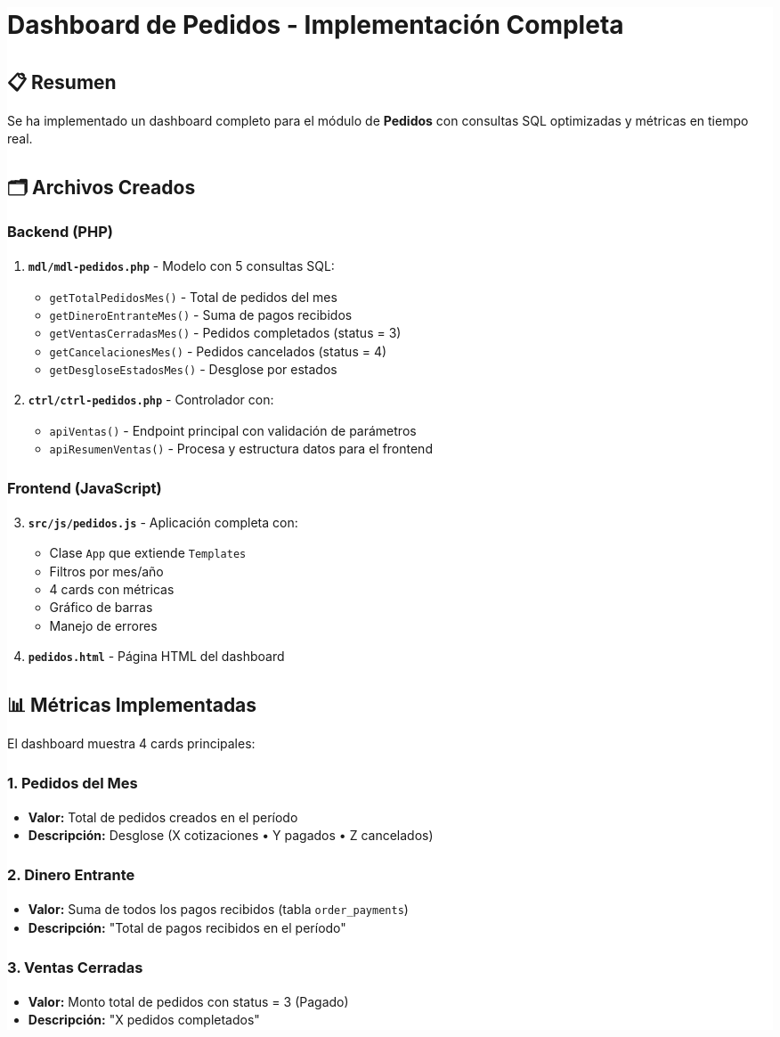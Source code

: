 # Dashboard de Pedidos - Implementación Completa

## 📋 Resumen

Se ha implementado un dashboard completo para el módulo de **Pedidos** con consultas SQL optimizadas y métricas en tiempo real.

## 🗂️ Archivos Creados

### Backend (PHP)

1. **`mdl/mdl-pedidos.php`** - Modelo con 5 consultas SQL:
   - `getTotalPedidosMes()` - Total de pedidos del mes
   - `getDineroEntranteMes()` - Suma de pagos recibidos
   - `getVentasCerradasMes()` - Pedidos completados (status = 3)
   - `getCancelacionesMes()` - Pedidos cancelados (status = 4)
   - `getDesgloseEstadosMes()` - Desglose por estados

2. **`ctrl/ctrl-pedidos.php`** - Controlador con:
   - `apiVentas()` - Endpoint principal con validación de parámetros
   - `apiResumenVentas()` - Procesa y estructura datos para el frontend

### Frontend (JavaScript)

3. **`src/js/pedidos.js`** - Aplicación completa con:
   - Clase `App` que extiende `Templates`
   - Filtros por mes/año
   - 4 cards con métricas
   - Gráfico de barras
   - Manejo de errores

4. **`pedidos.html`** - Página HTML del dashboard

## 📊 Métricas Implementadas

El dashboard muestra 4 cards principales:

### 1. Pedidos del Mes
- **Valor:** Total de pedidos creados en el período
- **Descripción:** Desglose (X cotizaciones • Y pagados • Z cancelados)

### 2. Dinero Entrante
- **Valor:** Suma de todos los pagos recibidos (tabla `order_payments`)
- **Descripción:** "Total de pagos recibidos en el período"

### 3. Ventas Cerradas
- **Valor:** Monto total de pedidos con status = 3 (Pagado)
- **Descripción:** "X pedidos completados"
